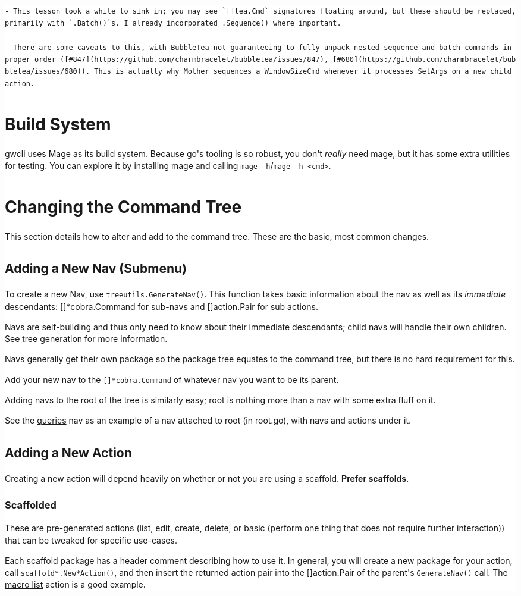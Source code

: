     - This lesson took a while to sink in; you may see `[]tea.Cmd` signatures floating around, but these should be replaced, primarily with `.Batch()`s. I already incorporated .Sequence() where important.

    - There are some caveats to this, with BubbleTea not guaranteeing to fully unpack nested sequence and batch commands in proper order ([#847](https://github.com/charmbracelet/bubbletea/issues/847), [#680](https://github.com/charmbracelet/bubbletea/issues/680)). This is actually why Mother sequences a WindowSizeCmd whenever it processes SetArgs on a new child action.

# Build System

gwcli uses [Mage](magefile.org) as its build system. Because go's tooling is so robust, you don't *really* need mage, but it has some extra utilities for testing. You can explore it by installing mage and calling `mage -h`/`mage -h <cmd>`.


# Changing the Command Tree

This section details how to alter and add to the command tree. These are the basic, most common changes. 

## Adding a New Nav (Submenu)

To create a new Nav, use `treeutils.GenerateNav()`. This function takes basic information about the nav as well as its *immediate* descendants: []*cobra.Command for sub-navs and []action.Pair for sub actions.

Navs are self-building and thus only need to know about their immediate descendants; child navs will handle their own children. See [tree generation](#generation) for more information.

Navs generally get their own package so the package tree equates to the command tree, but there is no hard requirement for this.

Add your new nav to the `[]*cobra.Command` of whatever nav you want to be its parent.

Adding navs to the root of the tree is similarly easy; root is nothing more than a nav with some extra fluff on it.

See the [queries](tree/queries/queries.go) nav as an example of a nav attached to root (in root.go), with navs and actions under it.

## Adding a New Action

Creating a new action will depend heavily on whether or not you are using a scaffold. **Prefer scaffolds**.

### Scaffolded

These are pre-generated actions (list, edit, create, delete, or basic (perform one thing that does not require further interaction)) that can be tweaked for specific use-cases.

Each scaffold package has a header comment describing how to use it. In general, you will create a new package for your action, call `scaffold*.New*Action()`, and then insert the returned action pair into the []action.Pair of the parent's `GenerateNav()` call. The [macro list](tree/macros/list/list.go) action is a good example.
